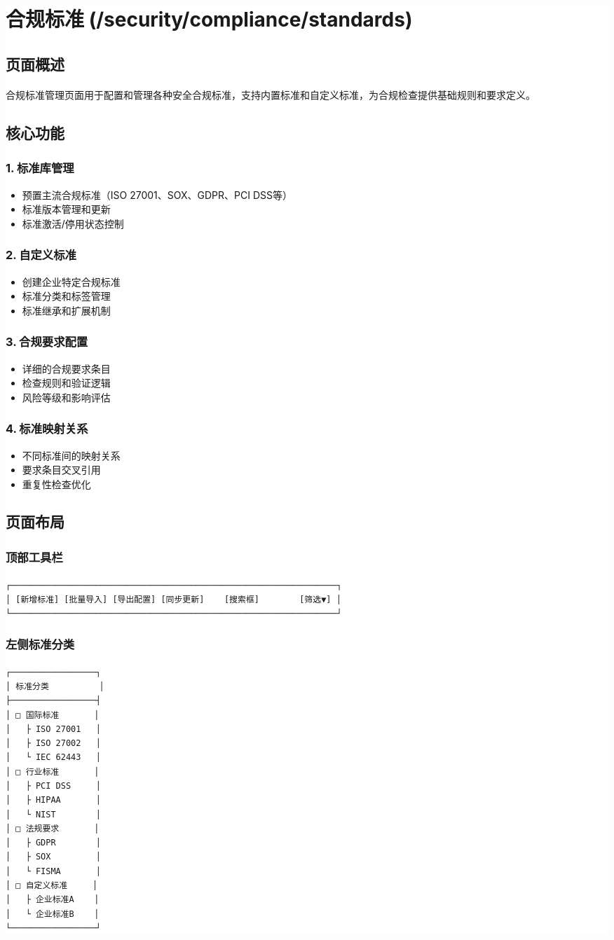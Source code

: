 # 合规标准 (/security/compliance/standards)

## 页面概述

合规标准管理页面用于配置和管理各种安全合规标准，支持内置标准和自定义标准，为合规检查提供基础规则和要求定义。

## 核心功能

### 1. 标准库管理
- 预置主流合规标准（ISO 27001、SOX、GDPR、PCI DSS等）
- 标准版本管理和更新
- 标准激活/停用状态控制

### 2. 自定义标准
- 创建企业特定合规标准
- 标准分类和标签管理
- 标准继承和扩展机制

### 3. 合规要求配置
- 详细的合规要求条目
- 检查规则和验证逻辑
- 风险等级和影响评估

### 4. 标准映射关系
- 不同标准间的映射关系
- 要求条目交叉引用
- 重复性检查优化

## 页面布局

### 顶部工具栏
```
┌─────────────────────────────────────────────────────────────────┐
│ [新增标准] [批量导入] [导出配置] [同步更新]    [搜索框]        [筛选▼] │
└─────────────────────────────────────────────────────────────────┘
```

### 左侧标准分类
```
┌─────────────────┐
│ 标准分类          │
├─────────────────┤
│ □ 国际标准       │
│   ├ ISO 27001   │
│   ├ ISO 27002   │
│   └ IEC 62443   │
│ □ 行业标准       │
│   ├ PCI DSS     │
│   ├ HIPAA       │
│   └ NIST        │
│ □ 法规要求       │
│   ├ GDPR        │
│   ├ SOX         │
│   └ FISMA       │
│ □ 自定义标准     │
│   ├ 企业标准A    │
│   └ 企业标准B    │
└─────────────────┘
```
